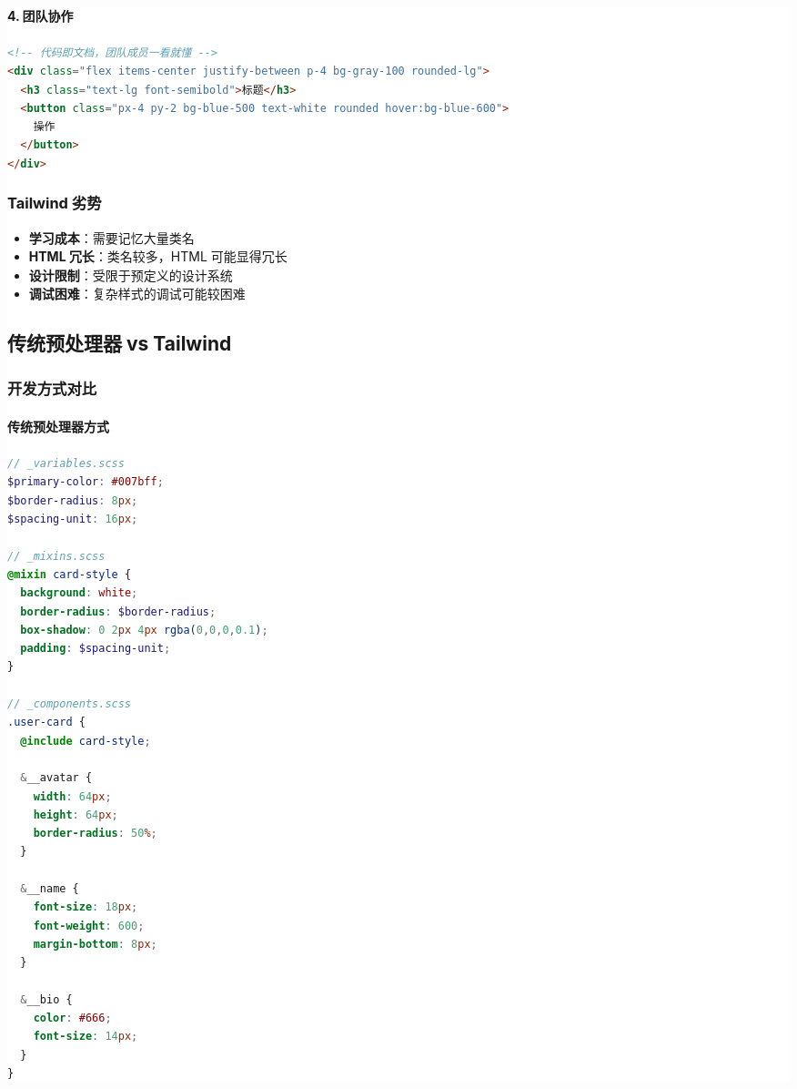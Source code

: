 #### 4. 团队协作

```html
<!-- 代码即文档，团队成员一看就懂 -->
<div class="flex items-center justify-between p-4 bg-gray-100 rounded-lg">
  <h3 class="text-lg font-semibold">标题</h3>
  <button class="px-4 py-2 bg-blue-500 text-white rounded hover:bg-blue-600">
    操作
  </button>
</div>
```

### Tailwind 劣势

- **学习成本**：需要记忆大量类名
- **HTML 冗长**：类名较多，HTML 可能显得冗长
- **设计限制**：受限于预定义的设计系统
- **调试困难**：复杂样式的调试可能较困难

## 传统预处理器 vs Tailwind

### 开发方式对比

#### 传统预处理器方式

```scss
// _variables.scss
$primary-color: #007bff;
$border-radius: 8px;
$spacing-unit: 16px;

// _mixins.scss
@mixin card-style {
  background: white;
  border-radius: $border-radius;
  box-shadow: 0 2px 4px rgba(0,0,0,0.1);
  padding: $spacing-unit;
}

// _components.scss
.user-card {
  @include card-style;
  
  &__avatar {
    width: 64px;
    height: 64px;
    border-radius: 50%;
  }
  
  &__name {
    font-size: 18px;
    font-weight: 600;
    margin-bottom: 8px;
  }
  
  &__bio {
    color: #666;
    font-size: 14px;
  }
}
```

